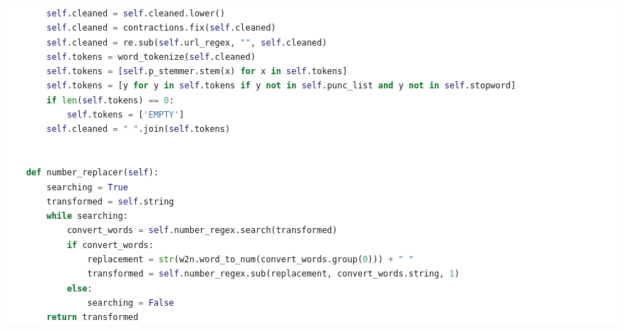 ```python
        self.cleaned = self.cleaned.lower()
        self.cleaned = contractions.fix(self.cleaned)
        self.cleaned = re.sub(self.url_regex, "", self.cleaned)
        self.tokens = word_tokenize(self.cleaned)
        self.tokens = [self.p_stemmer.stem(x) for x in self.tokens]
        self.tokens = [y for y in self.tokens if y not in self.punc_list and y not in self.stopword]
        if len(self.tokens) == 0:
            self.tokens = ['EMPTY']
        self.cleaned = " ".join(self.tokens)


    def number_replacer(self):
        searching = True
        transformed = self.string
        while searching:
            convert_words = self.number_regex.search(transformed)
            if convert_words:
                replacement = str(w2n.word_to_num(convert_words.group(0))) + " "
                transformed = self.number_regex.sub(replacement, convert_words.string, 1)
            else:
                searching = False
        return transformed
```
